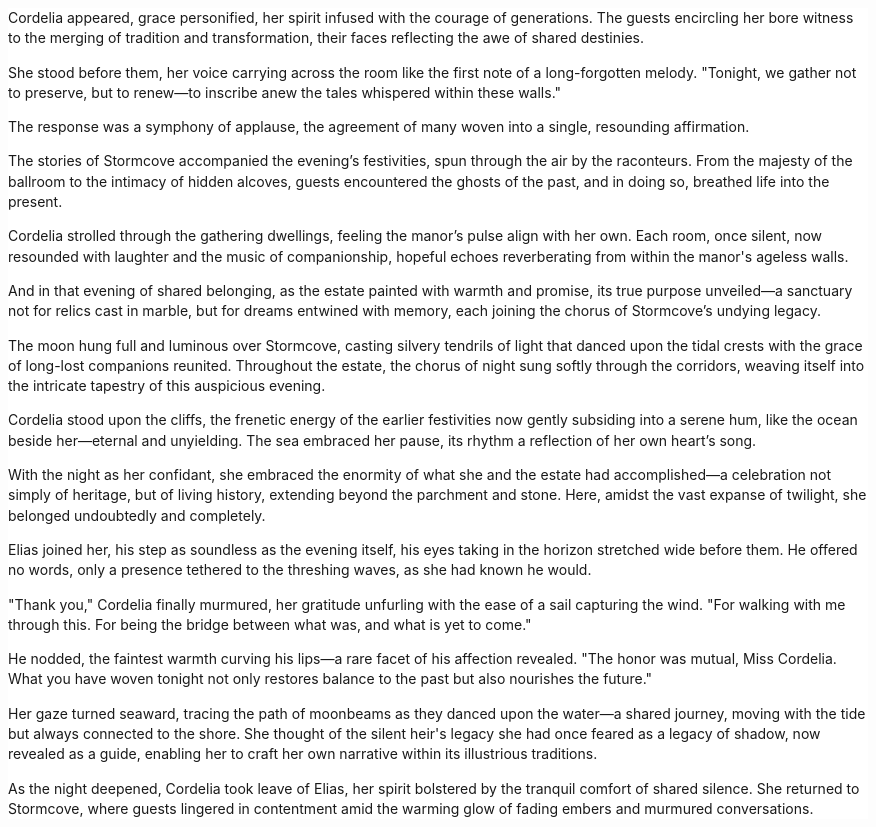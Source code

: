 Cordelia appeared, grace personified, her spirit infused with the courage of generations. The guests encircling her bore witness to the merging of tradition and transformation, their faces reflecting the awe of shared destinies.

She stood before them, her voice carrying across the room like the first note of a long-forgotten melody. "Tonight, we gather not to preserve, but to renew—to inscribe anew the tales whispered within these walls."

The response was a symphony of applause, the agreement of many woven into a single, resounding affirmation.

The stories of Stormcove accompanied the evening’s festivities, spun through the air by the raconteurs. From the majesty of the ballroom to the intimacy of hidden alcoves, guests encountered the ghosts of the past, and in doing so, breathed life into the present.

Cordelia strolled through the gathering dwellings, feeling the manor’s pulse align with her own. Each room, once silent, now resounded with laughter and the music of companionship, hopeful echoes reverberating from within the manor's ageless walls.

And in that evening of shared belonging, as the estate painted with warmth and promise, its true purpose unveiled—a sanctuary not for relics cast in marble, but for dreams entwined with memory, each joining the chorus of Stormcove’s undying legacy.

The moon hung full and luminous over Stormcove, casting silvery tendrils of light that danced upon the tidal crests with the grace of long-lost companions reunited. Throughout the estate, the chorus of night sung softly through the corridors, weaving itself into the intricate tapestry of this auspicious evening.

Cordelia stood upon the cliffs, the frenetic energy of the earlier festivities now gently subsiding into a serene hum, like the ocean beside her—eternal and unyielding. The sea embraced her pause, its rhythm a reflection of her own heart’s song.

With the night as her confidant, she embraced the enormity of what she and the estate had accomplished—a celebration not simply of heritage, but of living history, extending beyond the parchment and stone. Here, amidst the vast expanse of twilight, she belonged undoubtedly and completely.

Elias joined her, his step as soundless as the evening itself, his eyes taking in the horizon stretched wide before them. He offered no words, only a presence tethered to the threshing waves, as she had known he would.

"Thank you," Cordelia finally murmured, her gratitude unfurling with the ease of a sail capturing the wind. "For walking with me through this. For being the bridge between what was, and what is yet to come."

He nodded, the faintest warmth curving his lips—a rare facet of his affection revealed. "The honor was mutual, Miss Cordelia. What you have woven tonight not only restores balance to the past but also nourishes the future."

Her gaze turned seaward, tracing the path of moonbeams as they danced upon the water—a shared journey, moving with the tide but always connected to the shore. She thought of the silent heir's legacy she had once feared as a legacy of shadow, now revealed as a guide, enabling her to craft her own narrative within its illustrious traditions.

As the night deepened, Cordelia took leave of Elias, her spirit bolstered by the tranquil comfort of shared silence. She returned to Stormcove, where guests lingered in contentment amid the warming glow of fading embers and murmured conversations.
